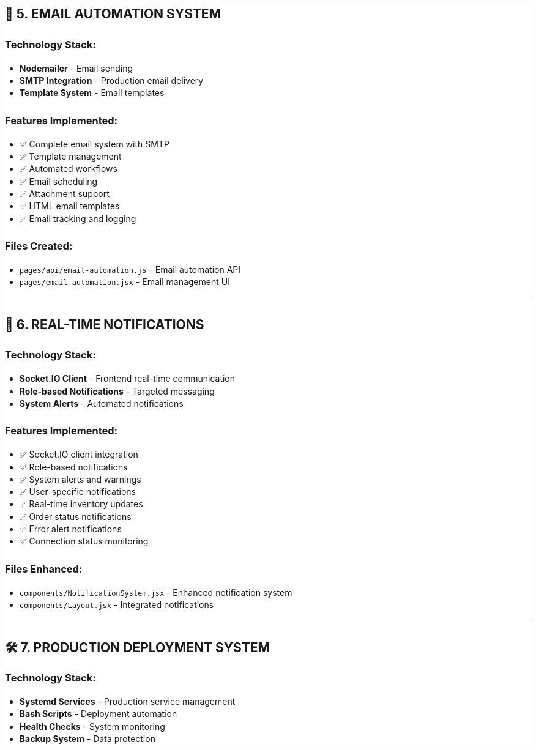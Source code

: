 
## 📧 **5. EMAIL AUTOMATION SYSTEM**

### **Technology Stack:**
- **Nodemailer** - Email sending
- **SMTP Integration** - Production email delivery
- **Template System** - Email templates

### **Features Implemented:**
- ✅ Complete email system with SMTP
- ✅ Template management
- ✅ Automated workflows
- ✅ Email scheduling
- ✅ Attachment support
- ✅ HTML email templates
- ✅ Email tracking and logging

### **Files Created:**
- `pages/api/email-automation.js` - Email automation API
- `pages/email-automation.jsx` - Email management UI

---

## 🔔 **6. REAL-TIME NOTIFICATIONS**

### **Technology Stack:**
- **Socket.IO Client** - Frontend real-time communication
- **Role-based Notifications** - Targeted messaging
- **System Alerts** - Automated notifications

### **Features Implemented:**
- ✅ Socket.IO client integration
- ✅ Role-based notifications
- ✅ System alerts and warnings
- ✅ User-specific notifications
- ✅ Real-time inventory updates
- ✅ Order status notifications
- ✅ Error alert notifications
- ✅ Connection status monitoring

### **Files Enhanced:**
- `components/NotificationSystem.jsx` - Enhanced notification system
- `components/Layout.jsx` - Integrated notifications

---

## 🛠️ **7. PRODUCTION DEPLOYMENT SYSTEM**

### **Technology Stack:**
- **Systemd Services** - Production service management
- **Bash Scripts** - Deployment automation
- **Health Checks** - System monitoring
- **Backup System** - Data protection
